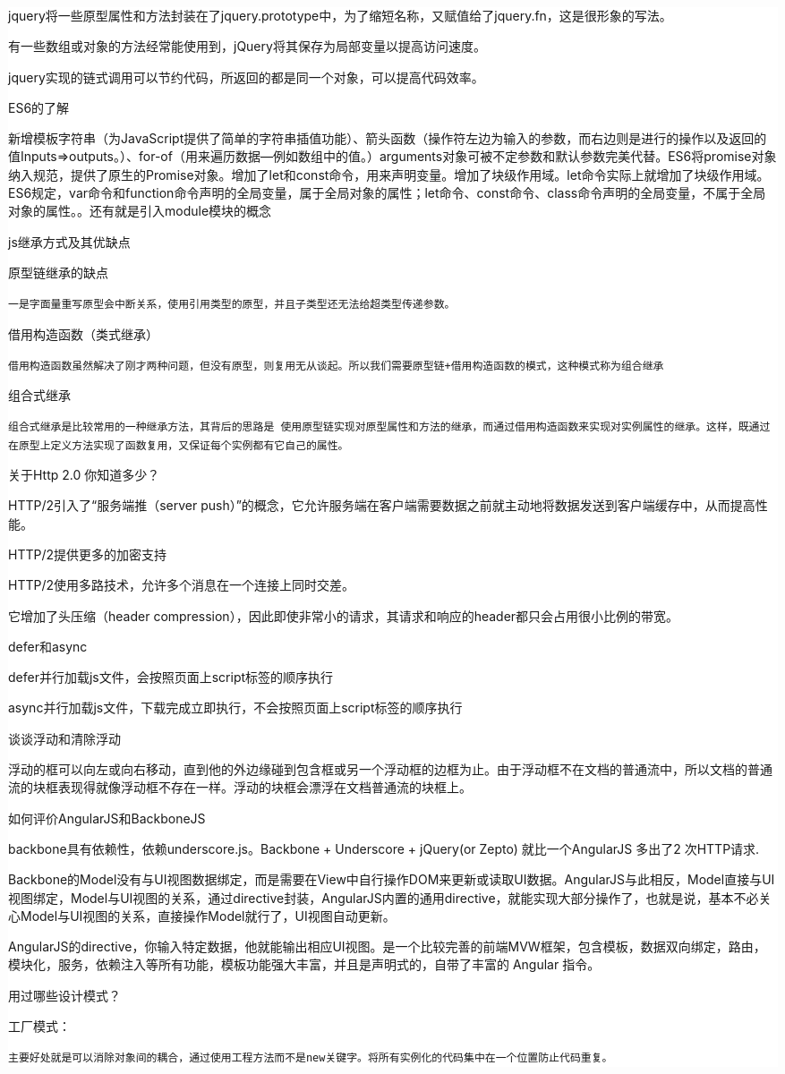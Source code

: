 jquery将一些原型属性和方法封装在了jquery.prototype中，为了缩短名称，又赋值给了jquery.fn，这是很形象的写法。

有一些数组或对象的方法经常能使用到，jQuery将其保存为局部变量以提高访问速度。

jquery实现的链式调用可以节约代码，所返回的都是同一个对象，可以提高代码效率。

ES6的了解

新增模板字符串（为JavaScript提供了简单的字符串插值功能）、箭头函数（操作符左边为输入的参数，而右边则是进行的操作以及返回的值Inputs=>outputs。）、for-of（用来遍历数据—例如数组中的值。）arguments对象可被不定参数和默认参数完美代替。ES6将promise对象纳入规范，提供了原生的Promise对象。增加了let和const命令，用来声明变量。增加了块级作用域。let命令实际上就增加了块级作用域。ES6规定，var命令和function命令声明的全局变量，属于全局对象的属性；let命令、const命令、class命令声明的全局变量，不属于全局对象的属性。。还有就是引入module模块的概念

js继承方式及其优缺点

原型链继承的缺点

    一是字面量重写原型会中断关系，使用引用类型的原型，并且子类型还无法给超类型传递参数。

借用构造函数（类式继承）

    借用构造函数虽然解决了刚才两种问题，但没有原型，则复用无从谈起。所以我们需要原型链+借用构造函数的模式，这种模式称为组合继承

组合式继承

    组合式继承是比较常用的一种继承方法，其背后的思路是 使用原型链实现对原型属性和方法的继承，而通过借用构造函数来实现对实例属性的继承。这样，既通过在原型上定义方法实现了函数复用，又保证每个实例都有它自己的属性。

关于Http 2.0 你知道多少？

HTTP/2引入了“服务端推（server push）”的概念，它允许服务端在客户端需要数据之前就主动地将数据发送到客户端缓存中，从而提高性能。

HTTP/2提供更多的加密支持

HTTP/2使用多路技术，允许多个消息在一个连接上同时交差。

它增加了头压缩（header compression），因此即使非常小的请求，其请求和响应的header都只会占用很小比例的带宽。

defer和async

defer并行加载js文件，会按照页面上script标签的顺序执行 

async并行加载js文件，下载完成立即执行，不会按照页面上script标签的顺序执行

谈谈浮动和清除浮动

浮动的框可以向左或向右移动，直到他的外边缘碰到包含框或另一个浮动框的边框为止。由于浮动框不在文档的普通流中，所以文档的普通流的块框表现得就像浮动框不存在一样。浮动的块框会漂浮在文档普通流的块框上。

如何评价AngularJS和BackboneJS

backbone具有依赖性，依赖underscore.js。Backbone + Underscore + jQuery(or Zepto) 就比一个AngularJS 多出了2 次HTTP请求.

Backbone的Model没有与UI视图数据绑定，而是需要在View中自行操作DOM来更新或读取UI数据。AngularJS与此相反，Model直接与UI视图绑定，Model与UI视图的关系，通过directive封装，AngularJS内置的通用directive，就能实现大部分操作了，也就是说，基本不必关心Model与UI视图的关系，直接操作Model就行了，UI视图自动更新。

AngularJS的directive，你输入特定数据，他就能输出相应UI视图。是一个比较完善的前端MVW框架，包含模板，数据双向绑定，路由，模块化，服务，依赖注入等所有功能，模板功能强大丰富，并且是声明式的，自带了丰富的 Angular 指令。

用过哪些设计模式？

工厂模式：

    主要好处就是可以消除对象间的耦合，通过使用工程方法而不是new关键字。将所有实例化的代码集中在一个位置防止代码重复。
    